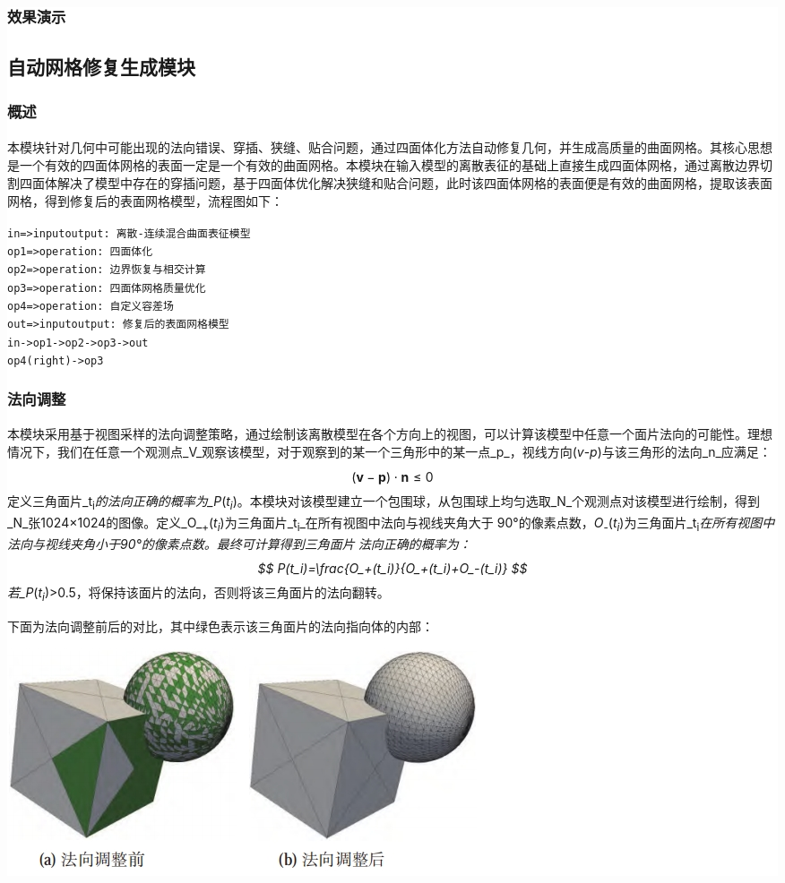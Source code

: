 ### 效果演示



## 自动网格修复生成模块

### 概述

​	本模块针对几何中可能出现的法向错误、穿插、狭缝、贴合问题，通过四面体化方法自动修复几何，并生成高质量的曲面网格。其核心思想是一个有效的四面体网格的表面一定是一个有效的曲面网格。本模块在输入模型的离散表征的基础上直接生成四面体网格，通过离散边界切割四面体解决了模型中存在的穿插问题，基于四面体优化解决狭缝和贴合问题，此时该四面体网格的表面便是有效的曲面网格，提取该表面网格，得到修复后的表面网格模型，流程图如下：

```flow
in=>inputoutput: 离散-连续混合曲面表征模型
op1=>operation: 四面体化
op2=>operation: 边界恢复与相交计算
op3=>operation: 四面体网格质量优化
op4=>operation: 自定义容差场
out=>inputoutput: 修复后的表面网格模型
in->op1->op2->op3->out
op4(right)->op3
```



### 法向调整

​	本模块采用基于视图采样的法向调整策略，通过绘制该离散模型在各个方向上的视图，可以计算该模型中任意一个面片法向的可能性。理想情况下，我们在任意一个观测点_V_观察该模型，对于观察到的某一个三角形中的某一点_p_，视线方向(_v_-_p_)与该三角形的法向_n_应满足：
$$
(\mathbf{v} - \mathbf{p}) \cdot \mathbf{n} \leq 0
$$
​	定义三角面片_t<sub>i</sub>_的法向正确的概率为_P_(_t<sub>i</sub>_)。本模块对该模型建立一个包围球，从包围球上均匀选取_N_个观测点对该模型进行绘制，得到_N_张1024×1024的图像。定义_O_<sub>+</sub>(_t<sub>i</sub>_)为三角面片_t<sub>i</sub>_在所有视图中法向与视线夹角大于 90°的像素点数，_O_<sub>-</sub>(_t<sub>i</sub>_)为三角面片_t<sub>i</sub>_在所有视图中法向与视线夹角小于90°的像素点数。最终可计算得到三角面片 法向正确的概率为：
$$
P(t_i)=\frac{O_+(t_i)}{O_+(t_i)+O_-(t_i)}
$$
若_P_(_t<sub>i</sub>_)>0.5，将保持该面片的法向，否则将该三角面片的法向翻转。

​	下面为法向调整前后的对比，其中绿色表示该三角面片的法向指向体的内部：

![法向调整效果](../figure/法向调整效果.png)
